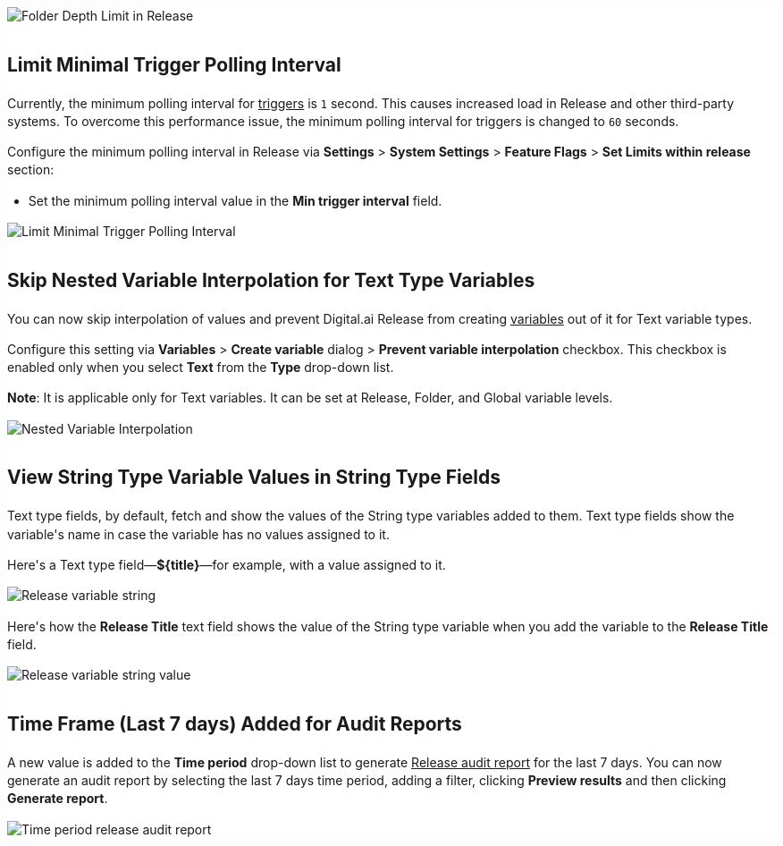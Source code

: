 ![Folder Depth Limit in Release](/docs/assets/max-folder-depth-setting.png)

## Limit Minimal Trigger Polling Interval

Currently, the minimum polling interval for [triggers](/release/concept/understanding-triggers.html) is `1` second. This causes increased load in Release and other third-party systems. To overcome this performance issue, the minimum polling interval for triggers is changed to `60` seconds.

Configure the minimum polling interval in Release via **Settings** > **System Settings** > **Feature Flags** > **Set Limits within release** section:

- Set the minimum polling interval value in the **Min trigger interval** field.

![Limit Minimal Trigger Polling Interval](/docs/assets/limit-trigger-polling.png)

## Skip Nested Variable Interpolation for Text Type Variables

You can now skip interpolation of values and prevent Digital.ai Release from creating [variables](/release/concept/variables-in-xl-release.html) out of it for Text variable types.

Configure this setting via **Variables** > **Create variable** dialog > **Prevent variable interpolation** checkbox. This checkbox is enabled only when you select **Text** from the **Type** drop-down list.

**Note**: It is applicable only for Text variables. It can be set at Release, Folder, and Global variable levels.

![Nested Variable Interpolation](/docs/assets/prevent-variable-interpolation.png)

## View String Type Variable Values in String Type Fields

Text type fields, by default, fetch and show the values of the String type variables added to them. Text type fields show the variable's name in case the variable has no values assigned to it.

Here's a Text type field—**${title}**—for example, with a value assigned to it.

![Release variable string](/docs/assets/string-type-variable.png)

Here's how the **Release Title** text field shows the value of the String type variable when you add the variable to the **Release Title** field.

![Release variable string value](/docs/assets/string-type-variable-value.png)

## Time Frame (Last 7 days) Added for Audit Reports

A new value is added to the **Time period** drop-down list to generate [Release audit report](/release/how-to/generate-release-audit-report.html) for the last 7 days. You can now generate an audit report by selecting the last 7 days time period, adding a filter, clicking **Preview results** and then clicking **Generate report**.

![Time period release audit report](/docs/assets/time-period-last-seven-days.png)
